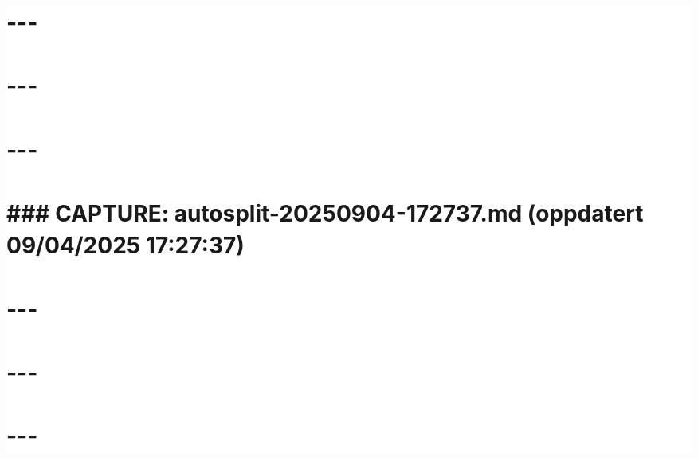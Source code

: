 # ---

#

#

# ---

#

#

#

# ---

#

#

#

#

#

# \### CAPTURE: autosplit-20250904-172737.md (oppdatert 09/04/2025 17:27:37)

# ---

#

#

# ---

#

#

#

# ---

#

#

#
